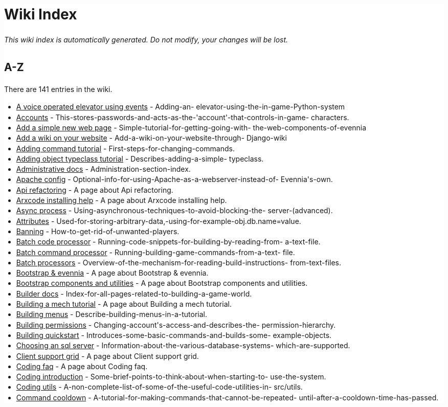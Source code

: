 # Wiki Index



*This wiki index is automatically generated. Do not modify, your changes will be lost.*

## A-Z

There are 141 entries in the wiki.

- [A voice operated elevator using events](./A-voice-operated-elevator-using-events) - Adding-an-
elevator-using-the-in-game-Python-system
- [Accounts](./Accounts) - This-stores-passwords-and-acts-as-the-'account'-that-controls-in-game-
characters.
- [Add a simple new web page](./Add-a-simple-new-web-page) - Simple-tutorial-for-getting-going-with-
the-web-components-of-evennia
- [Add a wiki on your website](./Add-a-wiki-on-your-website) - Add-a-wiki-on-your-website-through-
Django-wiki
- [Adding command tutorial](./Adding-Command-Tutorial) - First-steps-for-changing-commands.
- [Adding object typeclass tutorial](./Adding-Object-Typeclass-Tutorial) - Describes-adding-a-simple-
typeclass.
- [Administrative docs](./Administrative-Docs) - Administration-section-index.
- [Apache config](./Apache-Config) - Optional-info-for-using-Apache-as-a-webserver-instead-of-
Evennia's-own.
- [Api refactoring](./API-refactoring) - A page about Api refactoring.
- [Arxcode installing help](./Arxcode-installing-help) - A page about Arxcode installing help.
- [Async process](./Async-Process) - Using-asynchronous-techniques-to-avoid-blocking-the-
server-(advanced).
- [Attributes](./Attributes) - Used-for-storing-arbitrary-data,-using-for-example-obj.db.name=value.
- [Banning](./Banning) - How-to-get-rid-of-unwanted-players.
- [Batch code processor](./Batch-Code-Processor) - Running-code-snippets-for-building-by-reading-from-
a-text-file.
- [Batch command processor](./Batch-Command-Processor) - Running-building-game-commands-from-a-text-
file.
- [Batch processors](./Batch-Processors) - Overview-of-the-mechanism-for-reading-build-instructions-
from-text-files.
- [Bootstrap & evennia](./Bootstrap-&-Evennia) - A page about Bootstrap & evennia.
- [Bootstrap components and utilities](./Bootstrap-Components-and-Utilities) - A page about Bootstrap
components and utilities.
- [Builder docs](./Builder-Docs) - Index-for-all-pages-related-to-building-a-game-world.
- [Building a mech tutorial](./Building-a-mech-tutorial) - A page about Building a mech tutorial.
- [Building menus](./Building-menus) - Describe-building-menus-in-a-tutorial.
- [Building permissions](./Building-Permissions) - Changing-account's-access-and-describes-the-
permission-hierarchy.
- [Building quickstart](./Building-Quickstart) - Introduces-some-basic-commands-and-builds-some-
example-objects.
- [Choosing an sql server](./Choosing-An-SQL-Server) - Information-about-the-various-database-systems-
which-are-supported.
- [Client support grid](./Client-Support-Grid) - A page about Client support grid.
- [Coding faq](./Coding-FAQ) - A page about Coding faq.
- [Coding introduction](./Coding-Introduction) - Some-brief-points-to-think-about-when-starting-to-
use-the-system.
- [Coding utils](./Coding-Utils) - A-non-complete-list-of-some-of-the-useful-code-utilities-in-
src/utils.
- [Command cooldown](./Command-Cooldown) - A-tutorial-for-making-commands-that-cannot-be-repeated-
until-after-a-cooldown-time-has-passed.
